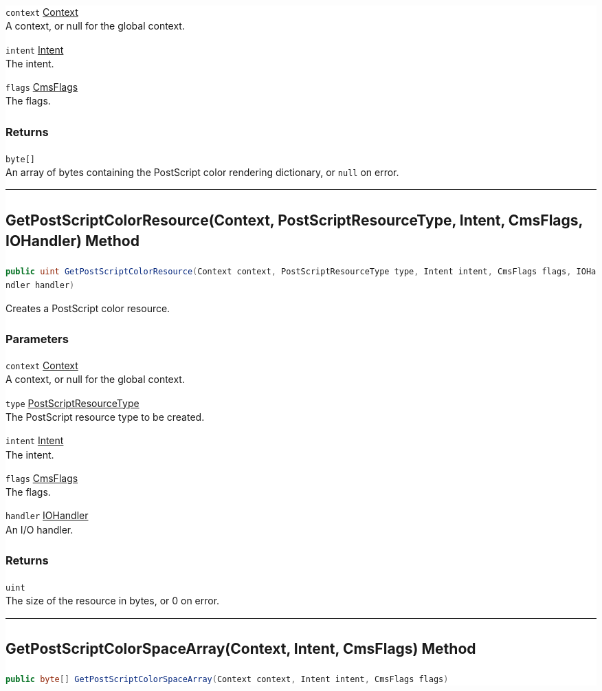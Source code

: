 `context` [Context](./Context.md)  
A context, or null for the global context.

`intent` [Intent](./Intent.md)  
The intent.

`flags` [CmsFlags](./CmsFlags.md)  
The flags.

### Returns

`byte[]`  
An array of bytes containing the PostScript color rendering dictionary, or `null` on error.

---
## GetPostScriptColorResource(Context, PostScriptResourceType, Intent, CmsFlags, IOHandler) Method

```csharp
public uint GetPostScriptColorResource(Context context, PostScriptResourceType type, Intent intent, CmsFlags flags, IOHandler handler)
```

Creates a PostScript color resource.

### Parameters

`context` [Context](./Context.md)  
A context, or null for the global context.

`type` [PostScriptResourceType](./PostScriptResourceType.md)  
The PostScript resource type to be created.

`intent` [Intent](./Intent.md)  
The intent.

`flags` [CmsFlags](./CmsFlags.md)  
The flags.

`handler` [IOHandler](./IOHandler.md)  
An I/O handler.

### Returns

`uint`  
The size of the resource in bytes, or 0 on error.

---
## GetPostScriptColorSpaceArray(Context, Intent, CmsFlags) Method

```csharp
public byte[] GetPostScriptColorSpaceArray(Context context, Intent intent, CmsFlags flags)
```
